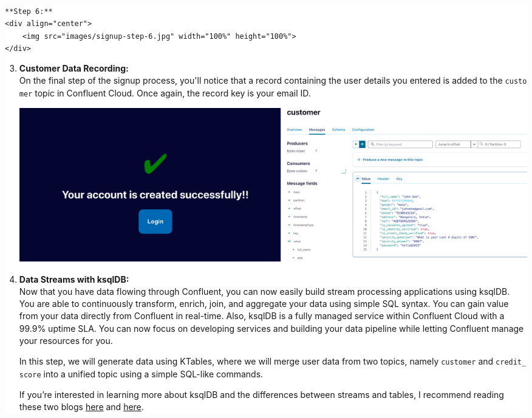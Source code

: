     **Step 6:**
    <div align="center"> 
        <img src="images/signup-step-6.jpg" width="100%" height="100%">
    </div>

3. **Customer Data Recording:**  
    On the final step of the signup process, you'll notice that a record containing the user details you entered is added to the `customer` topic in Confluent Cloud. Once again, the record key is your email ID.
    <div align="center"> 
        <img src="images/signup-step-7.jpg" width="100%" height="100%">
    </div>

4. **Data Streams with ksqlDB:**  
    Now that you have data flowing through Confluent, you can now easily build stream processing applications using ksqlDB. You are able to continuously transform, enrich, join, and aggregate your data using simple SQL syntax. You can gain value from your data directly from Confluent in real-time. Also, ksqlDB is a fully managed service within Confluent Cloud with a 99.9% uptime SLA. You can now focus on developing services and building your data pipeline while letting Confluent manage your resources for you.

    In this step, we will generate data using KTables, where we will merge user data from two topics, namely `customer` and `credit_score` into a unified topic using a simple SQL-like commands.

    If you’re interested in learning more about ksqlDB and the differences between streams and tables, I recommend reading these two blogs [here](https://www.confluent.io/blog/kafka-streams-tables-part-3-event-processing-fundamentals/) and [here](https://www.confluent.io/blog/how-real-time-stream-processing-works-with-ksqldb/).
